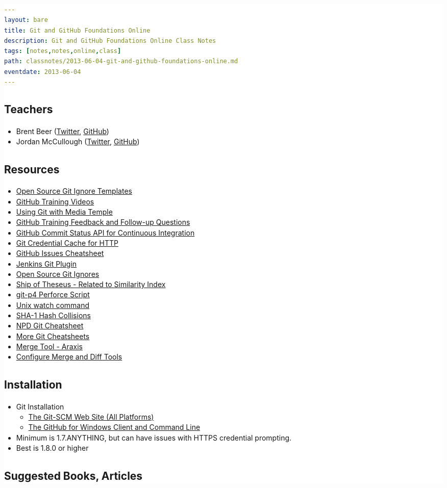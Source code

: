 ```yaml
---
layout: bare
title: Git and GitHub Foundations Online
description: Git and GitHub Foundations Online Class Notes
tags: [notes,notes,online,class]
path: classnotes/2013-06-04-git-and-github-foundations-online.md
eventdate: 2013-06-04
---
```


## Teachers

* Brent Beer ([Twitter](http://twitter.com/brntbeer), [GitHub](https://github.com/brntbeer))
* Jordan McCullough ([Twitter](http://twitter.com/thejordanmcc), [GitHub](https://github.com/jordanmccullough))

## Resources

* [Open Source Git Ignore Templates](https://github.com/github/gitignore)
* [GitHub Training Videos](http://training.github.com/resources/videos/)
* [Using Git with Media Temple](http://carl-topham.com/theblog/post/using-git-media-temple/)
* [GitHub Training Feedback and Follow-up Questions](https://github.com/githubtraining/feedback/issues?state=open)
* [GitHub Commit Status API for Continuous Integration](https://github.com/blog/1227-commit-status-api)
* [Git Credential Cache for HTTP](http://teach.github.com/articles/lesson-git-credential-cache/)
* [GitHub Issues Cheatsheet](http://teach.github.com/articles/github-issues-cheatsheet/)
* [Jenkins Git Plugin](https://wiki.jenkins-ci.org/display/JENKINS/Git+Plugin)
* [Open Source Git Ignores](https://github.com/github/gitignore)
* [Ship of Theseus - Related to Similarity Index](http://en.wikipedia.org/wiki/Ship_of_Theseus)
* [git-p4 Perforce Script](http://kb.perforce.com/article/1417/git-p4)
* [Unix watch command](http://en.wikipedia.org/wiki/Watch_(Unix))
* [SHA-1 Hash Collisions](http://git-scm.com/book/ch6-1.html#A-SHORT-NOTE-ABOUT-SHA-1)
* [NPD Git Cheatsheet](http://ndpsoftware.com/git-cheatsheet.html)
* [More Git Cheatsheets](http://teach.github.com/articles/git-cheatsheets/)
* [Merge Tool - Araxis](http://blog.ianbattersby.com/2012/08/04/git-mergetool-with-araxis-on-mac-os-x/)
* [Configure Merge and Diff Tools](http://teach.github.com/presentations/git-foundations.html#/20/3)

## Installation

* Git Installation
    * [The Git-SCM Web Site (All Platforms)](http://git-scm.com)
    * [The GitHub for Windows Client and Command Line](http://windows.github.com)
* Minimum is 1.7.ANYTHING, but can have issues with HTTPS credential prompting.
* Best is 1.8.0 or higher

## Suggested Books, Articles
